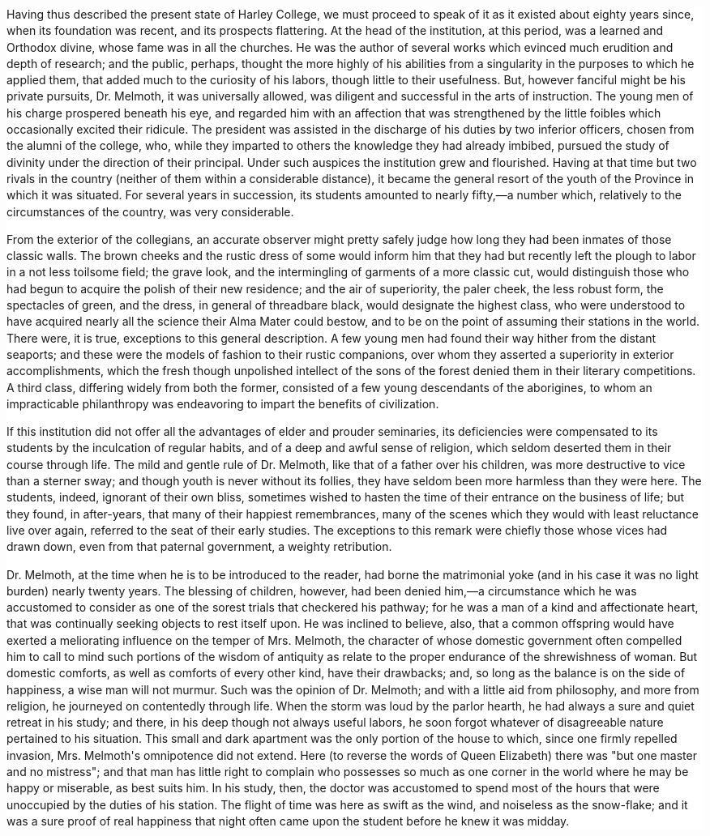 Having thus described the present state of Harley College, we must proceed to speak of it as it existed about eighty years since, when its foundation was recent, and its prospects flattering. At the head of the institution, at this period, was a learned and Orthodox divine, whose fame was in all the churches. He was the author of several works which evinced much erudition and depth of research; and the public, perhaps, thought the more highly of his abilities from a singularity in the purposes to which he applied them, that added much to the curiosity of his labors, though little to their usefulness. But, however fanciful might be his private pursuits, Dr. Melmoth, it was universally allowed, was diligent and successful in the arts of instruction. The young men of his charge prospered beneath his eye, and regarded him with an affection that was strengthened by the little foibles which occasionally excited their ridicule. The president was assisted in the discharge of his duties by two inferior officers, chosen from the alumni of the college, who, while they imparted to others the knowledge they had already imbibed, pursued the study of divinity under the direction of their principal. Under such auspices the institution grew and flourished. Having at that time but two rivals in the country (neither of them within a considerable distance), it became the general resort of the youth of the Province in which it was situated. For several years in succession, its students amounted to nearly fifty,—a number which, relatively to the circumstances of the country, was very considerable.

From the exterior of the collegians, an accurate observer might pretty safely judge how long they had been inmates of those classic walls. The brown cheeks and the rustic dress of some would inform him that they had but recently left the plough to labor in a not less toilsome field; the grave look, and the intermingling of garments of a more classic cut, would distinguish those who had begun to acquire the polish of their new residence; and the air of superiority, the paler cheek, the less robust form, the spectacles of green, and the dress, in general of threadbare black, would designate the highest class, who were understood to have acquired nearly all the science their Alma Mater could bestow, and to be on the point of assuming their stations in the world. There were, it is true, exceptions to this general description. A few young men had found their way hither from the distant seaports; and these were the models of fashion to their rustic companions, over whom they asserted a superiority in exterior accomplishments, which the fresh though unpolished intellect of the sons of the forest denied them in their literary competitions. A third class, differing widely from both the former, consisted of a few young descendants of the aborigines, to whom an impracticable philanthropy was endeavoring to impart the benefits of civilization.

If this institution did not offer all the advantages of elder and prouder seminaries, its deficiencies were compensated to its students by the inculcation of regular habits, and of a deep and awful sense of religion, which seldom deserted them in their course through life. The mild and gentle rule of Dr. Melmoth, like that of a father over his children, was more destructive to vice than a sterner sway; and though youth is never without its follies, they have seldom been more harmless than they were here. The students, indeed, ignorant of their own bliss, sometimes wished to hasten the time of their entrance on the business of life; but they found, in after-years, that many of their happiest remembrances, many of the scenes which they would with least reluctance live over again, referred to the seat of their early studies. The exceptions to this remark were chiefly those whose vices had drawn down, even from that paternal government, a weighty retribution.

Dr. Melmoth, at the time when he is to be introduced to the reader, had borne the matrimonial yoke (and in his case it was no light burden) nearly twenty years. The blessing of children, however, had been denied him,—a circumstance which he was accustomed to consider as one of the sorest trials that checkered his pathway; for he was a man of a kind and affectionate heart, that was continually seeking objects to rest itself upon. He was inclined to believe, also, that a common offspring would have exerted a meliorating influence on the temper of Mrs. Melmoth, the character of whose domestic government often compelled him to call to mind such portions of the wisdom of antiquity as relate to the proper endurance of the shrewishness of woman. But domestic comforts, as well as comforts of every other kind, have their drawbacks; and, so long as the balance is on the side of happiness, a wise man will not murmur. Such was the opinion of Dr. Melmoth; and with a little aid from philosophy, and more from religion, he journeyed on contentedly through life. When the storm was loud by the parlor hearth, he had always a sure and quiet retreat in his study; and there, in his deep though not always useful labors, he soon forgot whatever of disagreeable nature pertained to his situation. This small and dark apartment was the only portion of the house to which, since one firmly repelled invasion, Mrs. Melmoth's omnipotence did not extend. Here (to reverse the words of Queen Elizabeth) there was "but one master and no mistress"; and that man has little right to complain who possesses so much as one corner in the world where he may be happy or miserable, as best suits him. In his study, then, the doctor was accustomed to spend most of the hours that were unoccupied by the duties of his station. The flight of time was here as swift as the wind, and noiseless as the snow-flake; and it was a sure proof of real happiness that night often came upon the student before he knew it was midday.
